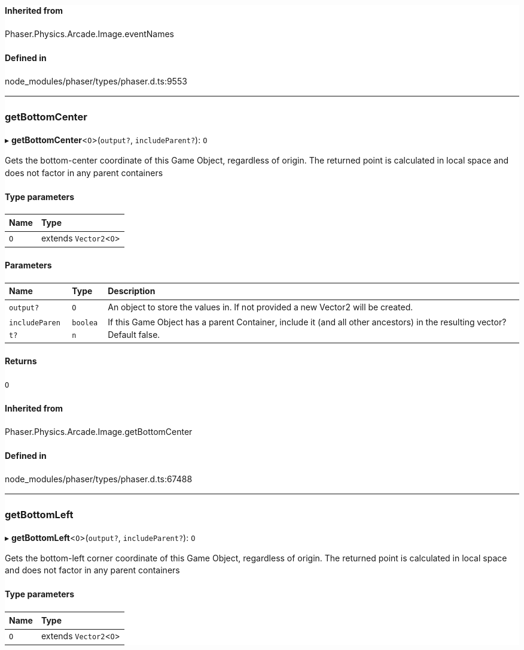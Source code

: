 #### Inherited from

Phaser.Physics.Arcade.Image.eventNames

#### Defined in

node_modules/phaser/types/phaser.d.ts:9553

___

### getBottomCenter

▸ **getBottomCenter**<`O`\>(`output?`, `includeParent?`): `O`

Gets the bottom-center coordinate of this Game Object, regardless of origin.
The returned point is calculated in local space and does not factor in any parent containers

#### Type parameters

| Name | Type |
| :------ | :------ |
| `O` | extends `Vector2`<`O`\> |

#### Parameters

| Name | Type | Description |
| :------ | :------ | :------ |
| `output?` | `O` | An object to store the values in. If not provided a new Vector2 will be created. |
| `includeParent?` | `boolean` | If this Game Object has a parent Container, include it (and all other ancestors) in the resulting vector? Default false. |

#### Returns

`O`

#### Inherited from

Phaser.Physics.Arcade.Image.getBottomCenter

#### Defined in

node_modules/phaser/types/phaser.d.ts:67488

___

### getBottomLeft

▸ **getBottomLeft**<`O`\>(`output?`, `includeParent?`): `O`

Gets the bottom-left corner coordinate of this Game Object, regardless of origin.
The returned point is calculated in local space and does not factor in any parent containers

#### Type parameters

| Name | Type |
| :------ | :------ |
| `O` | extends `Vector2`<`O`\> |

